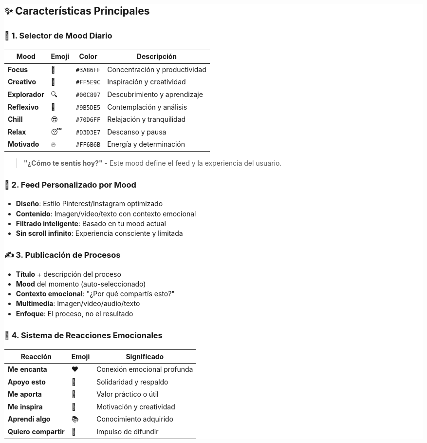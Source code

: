 </div>

## ✨ Características Principales

### 🎯 1. Selector de Mood Diario

<div align="center">

| Mood | Emoji | Color | Descripción |
|------|-------|-------|-------------|
| **Focus** | 🎯 | `#3A86FF` | Concentración y productividad |
| **Creativo** | 🌈 | `#FF5E9C` | Inspiración y creatividad |
| **Explorador** | 🔍 | `#00C897` | Descubrimiento y aprendizaje |
| **Reflexivo** | 💭 | `#9B5DE5` | Contemplación y análisis |
| **Chill** | 😎 | `#70D6FF` | Relajación y tranquilidad |
| **Relax** | 😴 | `#D3D3E7` | Descanso y pausa |
| **Motivado** | 🔥 | `#FF6B6B` | Energía y determinación |

</div>

> **"¿Cómo te sentís hoy?"** - Este mood define el feed y la experiencia del usuario.

### 📱 2. Feed Personalizado por Mood

- **Diseño**: Estilo Pinterest/Instagram optimizado
- **Contenido**: Imagen/video/texto con contexto emocional
- **Filtrado inteligente**: Basado en tu mood actual
- **Sin scroll infinito**: Experiencia consciente y limitada

### ✍️ 3. Publicación de Procesos

- **Título** + descripción del proceso
- **Mood** del momento (auto-seleccionado)
- **Contexto emocional**: "¿Por qué compartís esto?"
- **Multimedia**: Imagen/video/audio/texto
- **Enfoque**: El proceso, no el resultado

### 💝 4. Sistema de Reacciones Emocionales

<div align="center">

| Reacción | Emoji | Significado |
|----------|-------|-------------|
| **Me encanta** | ❤️ | Conexión emocional profunda |
| **Apoyo esto** | 🙌 | Solidaridad y respaldo |
| **Me aporta** | 🎯 | Valor práctico o útil |
| **Me inspira** | 🧠 | Motivación y creatividad |
| **Aprendí algo** | 📚 | Conocimiento adquirido |
| **Quiero compartir** | 🔁 | Impulso de difundir |
